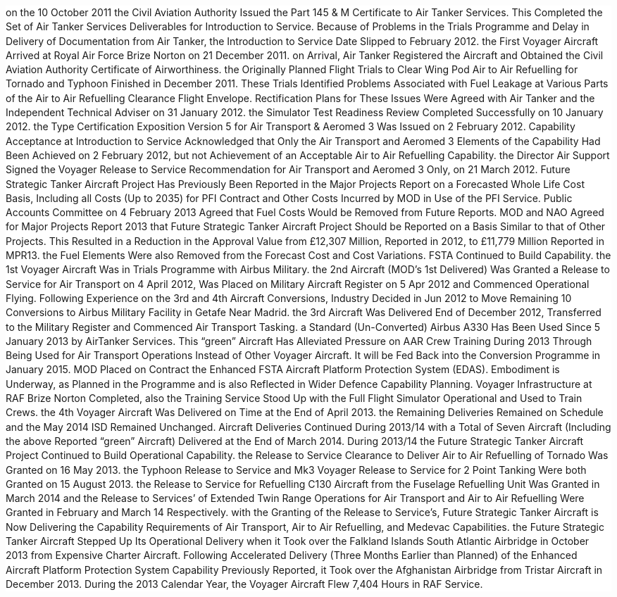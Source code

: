 <th>on the 10 October 2011 the Civil Aviation Authority Issued the Part 145 &amp; M Certificate to Air Tanker Services. This Completed the Set of Air Tanker Services Deliverables for Introduction to Service. Because of Problems in the Trials Programme and Delay in Delivery of Documentation from Air Tanker, the Introduction to Service Date Slipped to February 2012. the First Voyager Aircraft Arrived at Royal Air Force Brize Norton on 21 December 2011. on Arrival, Air Tanker Registered the Aircraft and Obtained the Civil Aviation Authority Certificate of Airworthiness. the Originally Planned Flight Trials to Clear Wing Pod Air to Air Refuelling for Tornado and Typhoon Finished in December 2011. These Trials Identified Problems Associated with Fuel Leakage at Various Parts of the Air to Air Refuelling Clearance Flight Envelope. Rectification Plans for These Issues Were Agreed with Air Tanker and the Independent Technical Adviser on 31 January 2012. the Simulator Test Readiness Review Completed Successfully on 10 January 2012. the Type Certification Exposition Version 5 for Air Transport &amp; Aeromed 3 Was Issued on 2 February 2012. Capability Acceptance at Introduction to Service Acknowledged that Only the Air Transport and Aeromed 3 Elements of the Capability Had Been Achieved on 2 February 2012, but not Achievement of an Acceptable Air to Air Refuelling Capability. the Director Air Support Signed the Voyager Release to Service Recommendation for Air Transport and Aeromed 3 Only, on 21 March 2012. Future Strategic Tanker Aircraft Project Has Previously Been Reported in the Major Projects Report on a Forecasted Whole Life Cost Basis, Including all Costs (Up to 2035) for PFI Contract and Other Costs Incurred by MOD in Use of the PFI Service. Public Accounts Committee on 4 February 2013 Agreed that Fuel Costs Would be Removed from Future Reports. MOD and NAO Agreed for Major Projects Report 2013 that Future Strategic Tanker Aircraft Project Should be Reported on a Basis Similar to that of Other Projects. This Resulted in a Reduction in the Approval Value from £12,307 Million, Reported in 2012, to £11,779 Million Reported in MPR13. the Fuel Elements Were also Removed from the Forecast Cost and Cost Variations. FSTA Continued to Build Capability. the 1st Voyager Aircraft Was in Trials Programme with Airbus Military. the 2nd Aircraft (MOD’s 1st Delivered) Was Granted a Release to Service for Air Transport on 4 April 2012, Was Placed on Military Aircraft Register on 5 Apr 2012 and Commenced Operational Flying. Following Experience on the 3rd and 4th Aircraft Conversions, Industry Decided in Jun 2012 to Move Remaining 10 Conversions to Airbus Military Facility in Getafe Near Madrid. the 3rd Aircraft Was Delivered End of December 2012, Transferred to the Military Register and Commenced Air Transport Tasking. a Standard (Un-Converted) Airbus A330 Has Been Used Since 5 January 2013 by AirTanker Services. This
“green” Aircraft Has Alleviated Pressure on AAR Crew Training During 2013 Through Being Used for Air Transport Operations Instead of Other Voyager Aircraft. It will be Fed Back into the Conversion Programme in January 2015. MOD Placed on Contract the Enhanced FSTA Aircraft Platform Protection System (EDAS). Embodiment is Underway, as Planned in the Programme and is also Reflected in Wider Defence Capability Planning. Voyager Infrastructure at RAF Brize Norton Completed, also the Training Service Stood Up with the Full Flight Simulator Operational and Used to Train Crews. the 4th Voyager Aircraft Was Delivered on Time at the End of April 2013. the Remaining Deliveries Remained on Schedule and the May 2014 ISD Remained Unchanged. Aircraft Deliveries Continued During 2013/14 with a Total of Seven Aircraft (Including the above Reported “green” Aircraft) Delivered at the End of March 2014. During 2013/14 the Future Strategic Tanker Aircraft Project Continued to Build Operational Capability. the Release to Service Clearance to Deliver Air to Air Refuelling of Tornado Was Granted on 16 May 2013. the Typhoon Release to Service and Mk3 Voyager Release to Service for 2 Point Tanking Were both Granted on 15 August 2013. the Release to Service for Refuelling C130 Aircraft from the Fuselage Refuelling Unit Was Granted in March 2014 and the Release to Services’ of Extended Twin Range Operations for Air Transport and Air to Air Refuelling Were Granted in February and March 14 Respectively. with the Granting of the Release to Service’s, Future Strategic Tanker Aircraft is Now Delivering the Capability Requirements of Air Transport, Air to Air Refuelling, and Medevac Capabilities. the Future Strategic Tanker Aircraft Stepped Up Its Operational Delivery when it Took over the Falkland Islands South Atlantic Airbridge in October 2013 from Expensive Charter Aircraft. Following Accelerated Delivery (Three Months Earlier than Planned) of the Enhanced Aircraft Platform Protection System Capability Previously Reported, it Took over the Afghanistan Airbridge from Tristar Aircraft in December 2013. During the 2013 Calendar Year, the Voyager Aircraft Flew 7,404 Hours in RAF Service.</Th>
</Tr>
</Thead>
<tbody>
</Tbody>
</Table>
